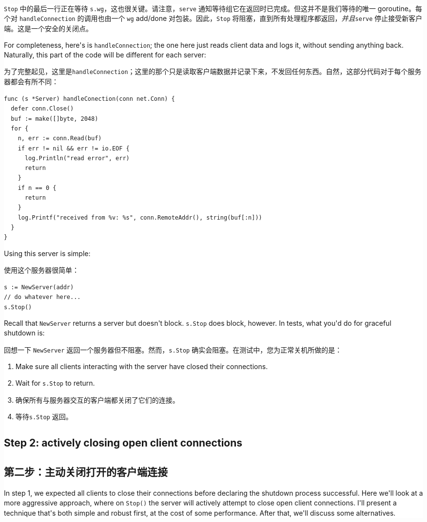`Stop` 中的最后一行正在等待 `s.wg`，这也很关键。请注意，`serve` 通知等待组它在返回时已完成。但这并不是我们等待的唯一 goroutine。每个对 `handleConnection` 的调用也由一个 `wg` add/done 对包装。因此，`Stop` 将阻塞，直到所有处理程序都返回，*并且*`serve` 停止接受新客户端。这是一个安全的关闭点。

For completeness, here's is `handleConnection`; the one here just reads client data and logs it, without sending anything back. Naturally, this part of the code will be different for each server:

为了完整起见，这里是`handleConnection`；这里的那个只是读取客户端数据并记录下来，不发回任何东西。自然，这部分代码对于每个服务器都会有所不同：

```
func (s *Server) handleConection(conn net.Conn) {
  defer conn.Close()
  buf := make([]byte, 2048)
  for {
    n, err := conn.Read(buf)
    if err != nil && err != io.EOF {
      log.Println("read error", err)
      return
    }
    if n == 0 {
      return
    }
    log.Printf("received from %v: %s", conn.RemoteAddr(), string(buf[:n]))
  }
}
```

Using this server is simple:

使用这个服务器很简单：

```
s := NewServer(addr)
// do whatever here...
s.Stop()
```

Recall that `NewServer` returns a server but doesn't block. `s.Stop` does block, however. In tests, what you'd do for graceful shutdown is:

回想一下 `NewServer` 返回一个服务器但不阻塞。然而，`s.Stop` 确实会阻塞。在测试中，您为正常关机所做的是：

1. Make sure all clients interacting with the server have closed their connections.
2. Wait for `s.Stop` to return.

1. 确保所有与服务器交互的客户端都关闭了它们的连接。
2. 等待`s.Stop` 返回。

## Step 2: actively closing open client connections

## 第二步：主动关闭打开的客户端连接

In step 1, we expected all clients to close their connections before declaring the shutdown process successful. Here we'll look at a more aggressive approach, where on `Stop()` the server will actively attempt to close open client connections. I'll present a technique that's both simple and robust first, at the cost of some performance. After that, we'll discuss some alternatives.
